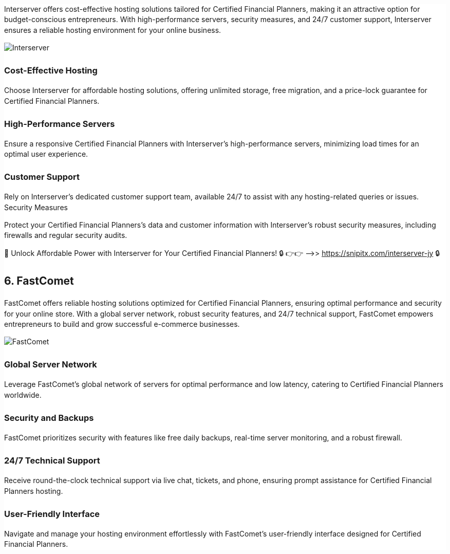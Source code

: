 Interserver offers cost-effective hosting solutions tailored for Certified Financial Planners, making it an attractive option for budget-conscious entrepreneurs. With high-performance servers, security measures, and 24/7 customer support, Interserver ensures a reliable hosting environment for your online business.

![Interserver](https://i.imgur.com/OM5dOEW.jpeg "Interserver Hosting")

### Cost-Effective Hosting
Choose Interserver for affordable hosting solutions, offering unlimited storage, free migration, and a price-lock guarantee for Certified Financial Planners.

### High-Performance Servers
Ensure a responsive Certified Financial Planners with Interserver’s high-performance servers, minimizing load times for an optimal user experience.

### Customer Support
Rely on Interserver’s dedicated customer support team, available 24/7 to assist with any hosting-related queries or issues.
Security Measures

Protect your Certified Financial Planners’s data and customer information with Interserver’s robust security measures, including firewalls and regular security audits.

💸 Unlock Affordable Power with Interserver for Your Certified Financial Planners! 🔒
👉👉 -->> https://snipitx.com/interserver-jy 🔒

## 6. FastComet

FastComet offers reliable hosting solutions optimized for Certified Financial Planners, ensuring optimal performance and security for your online store. With a global server network, robust security features, and 24/7 technical support, FastComet empowers entrepreneurs to build and grow successful e-commerce businesses.

![FastComet](https://i.imgur.com/7qgXuWp.png "FastComet Hosting")

### Global Server Network
Leverage FastComet’s global network of servers for optimal performance and low latency, catering to Certified Financial Planners worldwide.

### Security and Backups
FastComet prioritizes security with features like free daily backups, real-time server monitoring, and a robust firewall.

### 24/7 Technical Support
Receive round-the-clock technical support via live chat, tickets, and phone, ensuring prompt assistance for Certified Financial Planners hosting.

### User-Friendly Interface
Navigate and manage your hosting environment effortlessly with FastComet’s user-friendly interface designed for Certified Financial Planners.
